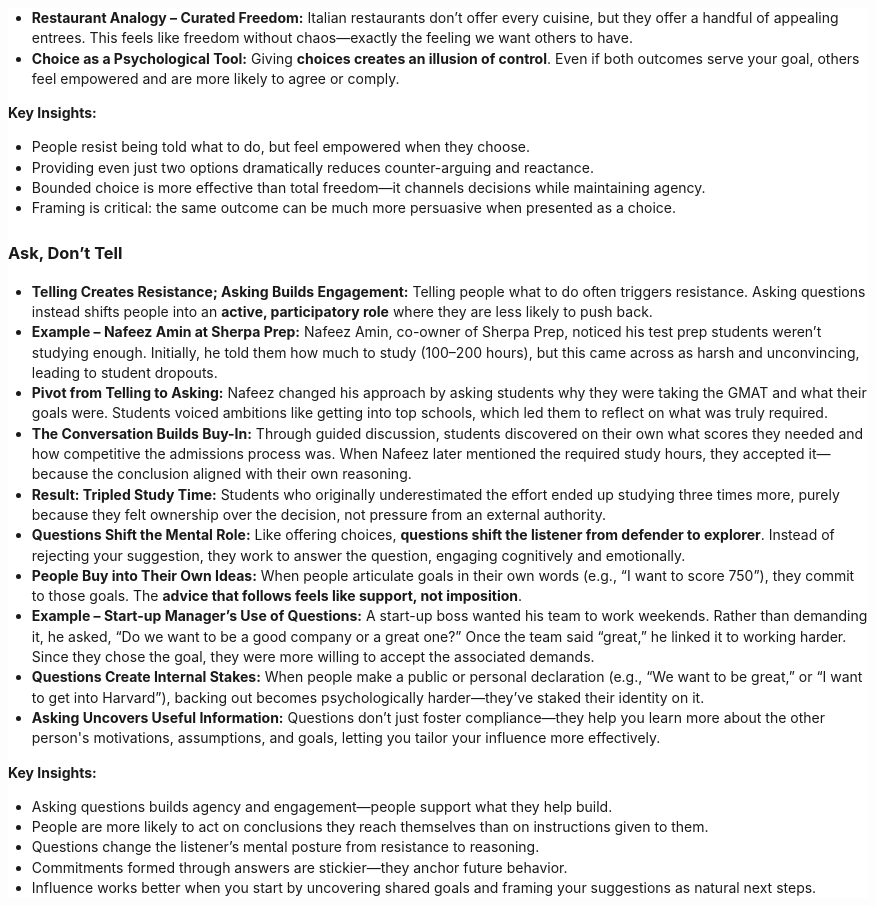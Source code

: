* **Restaurant Analogy – Curated Freedom:** Italian restaurants don’t offer every cuisine, but they offer a handful of appealing entrees. This feels like freedom without chaos—exactly the feeling we want others to have.
* **Choice as a Psychological Tool:** Giving **choices creates an illusion of control**. Even if both outcomes serve your goal, others feel empowered and are more likely to agree or comply.

**Key Insights:**

* People resist being told what to do, but feel empowered when they choose.
* Providing even just two options dramatically reduces counter-arguing and reactance.
* Bounded choice is more effective than total freedom—it channels decisions while maintaining agency.
* Framing is critical: the same outcome can be much more persuasive when presented as a choice.

### Ask, Don’t Tell

* **Telling Creates Resistance; Asking Builds Engagement:** Telling people what to do often triggers resistance. Asking questions instead shifts people into an **active, participatory role** where they are less likely to push back.
* **Example – Nafeez Amin at Sherpa Prep:** Nafeez Amin, co-owner of Sherpa Prep, noticed his test prep students weren’t studying enough. Initially, he told them how much to study (100–200 hours), but this came across as harsh and unconvincing, leading to student dropouts.
* **Pivot from Telling to Asking:** Nafeez changed his approach by asking students why they were taking the GMAT and what their goals were. Students voiced ambitions like getting into top schools, which led them to reflect on what was truly required.
* **The Conversation Builds Buy-In:** Through guided discussion, students discovered on their own what scores they needed and how competitive the admissions process was. When Nafeez later mentioned the required study hours, they accepted it—because the conclusion aligned with their own reasoning.
* **Result: Tripled Study Time:** Students who originally underestimated the effort ended up studying three times more, purely because they felt ownership over the decision, not pressure from an external authority.
* **Questions Shift the Mental Role:** Like offering choices, **questions shift the listener from defender to explorer**. Instead of rejecting your suggestion, they work to answer the question, engaging cognitively and emotionally.
* **People Buy into Their Own Ideas:** When people articulate goals in their own words (e.g., “I want to score 750”), they commit to those goals. The **advice that follows feels like support, not imposition**.
* **Example – Start-up Manager’s Use of Questions:** A start-up boss wanted his team to work weekends. Rather than demanding it, he asked, “Do we want to be a good company or a great one?” Once the team said “great,” he linked it to working harder. Since they chose the goal, they were more willing to accept the associated demands.
* **Questions Create Internal Stakes:** When people make a public or personal declaration (e.g., “We want to be great,” or “I want to get into Harvard”), backing out becomes psychologically harder—they’ve staked their identity on it.
* **Asking Uncovers Useful Information:** Questions don’t just foster compliance—they help you learn more about the other person's motivations, assumptions, and goals, letting you tailor your influence more effectively.

**Key Insights:**

* Asking questions builds agency and engagement—people support what they help build.
* People are more likely to act on conclusions they reach themselves than on instructions given to them.
* Questions change the listener’s mental posture from resistance to reasoning.
* Commitments formed through answers are stickier—they anchor future behavior.
* Influence works better when you start by uncovering shared goals and framing your suggestions as natural next steps.

